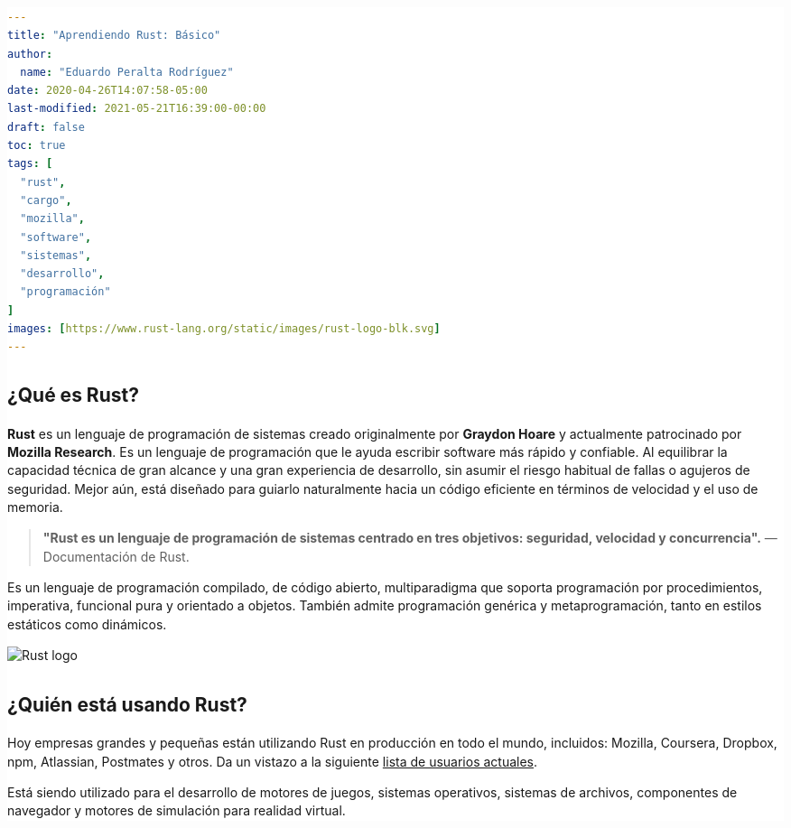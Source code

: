 ```yaml
---
title: "Aprendiendo Rust: Básico"
author:
  name: "Eduardo Peralta Rodríguez"
date: 2020-04-26T14:07:58-05:00
last-modified: 2021-05-21T16:39:00-00:00
draft: false
toc: true
tags: [
  "rust",
  "cargo",
  "mozilla",
  "software",
  "sistemas",
  "desarrollo",
  "programación"
]
images: [https://www.rust-lang.org/static/images/rust-logo-blk.svg]
---
```


## ¿Qué es Rust?

**Rust** es un lenguaje de programación de sistemas creado originalmente por **Graydon Hoare** y actualmente patrocinado por **Mozilla Research**.
Es un lenguaje de programación que le ayuda escribir software más rápido y confiable. Al equilibrar la capacidad técnica
de gran alcance y una gran experiencia de desarrollo, sin asumir el riesgo habitual de fallas o agujeros de seguridad.
Mejor aún, está diseñado para guiarlo naturalmente hacia un código eficiente en términos de velocidad y el uso de memoria.

> **"Rust es un lenguaje de programación de sistemas centrado en tres objetivos: seguridad, velocidad y concurrencia".**
> — Documentación de Rust.

Es un lenguaje de programación compilado, de código abierto, multiparadigma que soporta programación por procedimientos, imperativa, funcional pura y orientado a objetos.
También admite programación genérica y metaprogramación, tanto en estilos estáticos como dinámicos.

![Rust logo](https://www.rust-lang.org/static/images/rust-logo-blk.svg)

## ¿Quién está usando Rust?

Hoy empresas grandes y pequeñas están utilizando Rust en producción en todo el mundo, incluidos: Mozilla, Coursera, Dropbox, npm, Atlassian, Postmates y otros.
Da un vistazo a la siguiente [lista de usuarios actuales](https://www.rust-lang.org/production/users).

Está siendo utilizado para el desarrollo de motores de juegos, sistemas operativos, sistemas de archivos, componentes de navegador y motores de simulación para realidad virtual.

